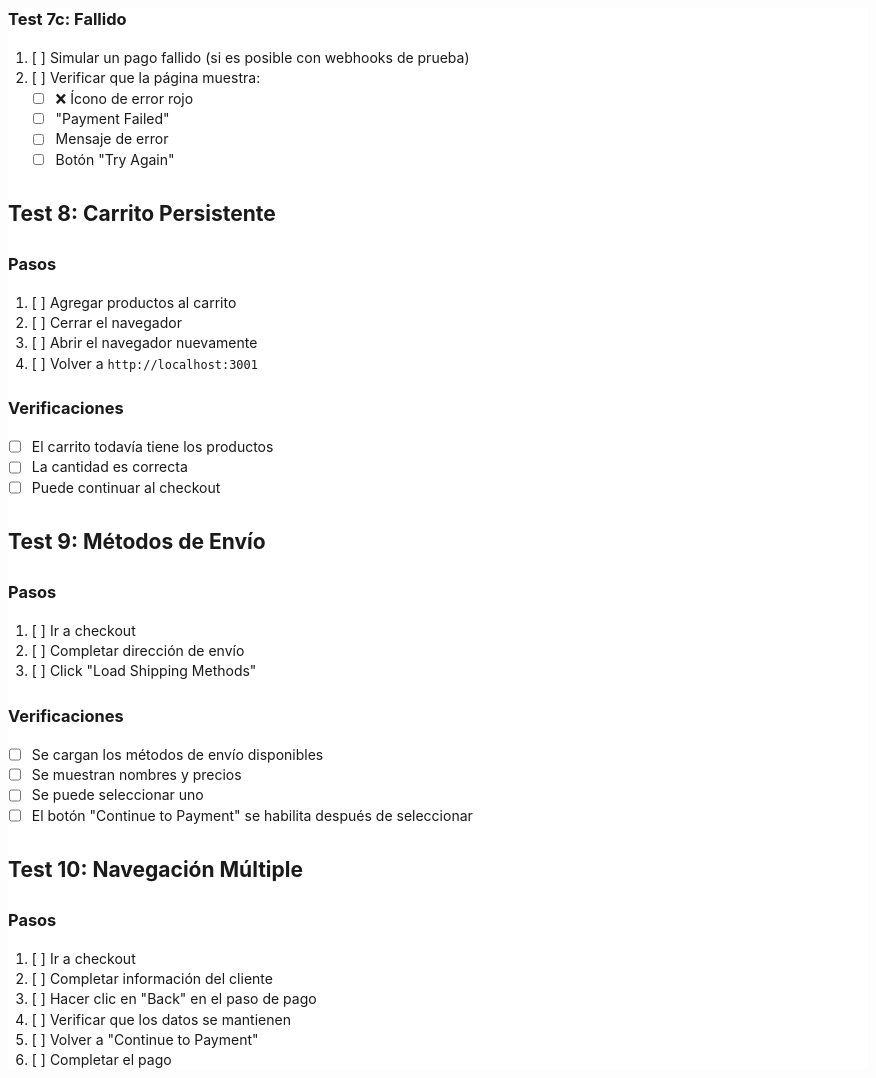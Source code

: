 ### Test 7c: Fallido

1. [ ] Simular un pago fallido (si es posible con webhooks de prueba)
2. [ ] Verificar que la página muestra:
   - [ ] ❌ Ícono de error rojo
   - [ ] "Payment Failed"
   - [ ] Mensaje de error
   - [ ] Botón "Try Again"

## Test 8: Carrito Persistente

### Pasos

1. [ ] Agregar productos al carrito
2. [ ] Cerrar el navegador
3. [ ] Abrir el navegador nuevamente
4. [ ] Volver a `http://localhost:3001`

### Verificaciones

- [ ] El carrito todavía tiene los productos
- [ ] La cantidad es correcta
- [ ] Puede continuar al checkout

## Test 9: Métodos de Envío

### Pasos

1. [ ] Ir a checkout
2. [ ] Completar dirección de envío
3. [ ] Click "Load Shipping Methods"

### Verificaciones

- [ ] Se cargan los métodos de envío disponibles
- [ ] Se muestran nombres y precios
- [ ] Se puede seleccionar uno
- [ ] El botón "Continue to Payment" se habilita después de seleccionar

## Test 10: Navegación Múltiple

### Pasos

1. [ ] Ir a checkout
2. [ ] Completar información del cliente
3. [ ] Hacer clic en "Back" en el paso de pago
4. [ ] Verificar que los datos se mantienen
5. [ ] Volver a "Continue to Payment"
6. [ ] Completar el pago
